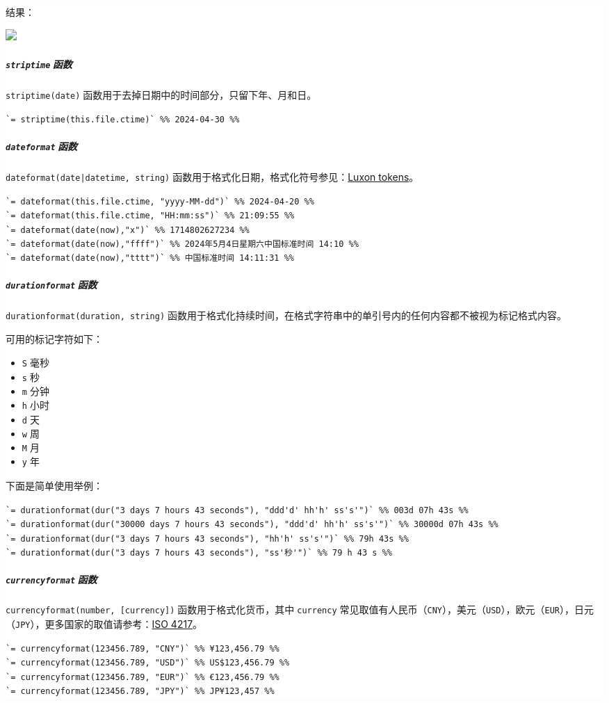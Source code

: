 结果：

![](https://cdn.pkmer.cn/images/202405082208259.png!pkmer)

##### `striptime` 函数

`striptime(date)` 函数用于去掉日期中的时间部分，只留下年、月和日。

```
`= striptime(this.file.ctime)` %% 2024-04-30 %%
```

##### `dateformat` 函数

`dateformat(date|datetime, string)` 函数用于格式化日期，格式化符号参见：[Luxon tokens](https://moment.github.io/luxon/#/formatting?id=table-of-tokens)。

```
`= dateformat(this.file.ctime, "yyyy-MM-dd")` %% 2024-04-20 %%
`= dateformat(this.file.ctime, "HH:mm:ss")` %% 21:09:55 %%
`= dateformat(date(now),"x")` %% 1714802627234 %%
`= dateformat(date(now),"ffff")` %% 2024年5月4日星期六中国标准时间 14:10 %%
`= dateformat(date(now),"tttt")` %% 中国标准时间 14:11:31 %%
```

##### `durationformat` 函数

`durationformat(duration, string)` 函数用于格式化持续时间，在格式字符串中的单引号内的任何内容都不被视为标记格式内容。

可用的标记字符如下：

- `S` 毫秒
- `s` 秒
- `m` 分钟
- `h` 小时
- `d` 天
- `w` 周
- `M` 月
- `y` 年

下面是简单使用举例：

```
`= durationformat(dur("3 days 7 hours 43 seconds"), "ddd'd' hh'h' ss's'")` %% 003d 07h 43s %%
`= durationformat(dur("30000 days 7 hours 43 seconds"), "ddd'd' hh'h' ss's'")` %% 30000d 07h 43s %%
`= durationformat(dur("3 days 7 hours 43 seconds"), "hh'h' ss's'")` %% 79h 43s %%
`= durationformat(dur("3 days 7 hours 43 seconds"), "ss'秒'")` %% 79 h 43 s %%
```

##### `currencyformat` 函数

`currencyformat(number, [currency])` 函数用于格式化货币，其中 `currency` 常见取值有人民币（`CNY`），美元（`USD`），欧元（`EUR`），日元（`JPY`），更多国家的取值请参考：[ISO 4217](https://en.wikipedia.org/wiki/ISO_4217#List_of_ISO_4217_currency_codes)。

```
`= currencyformat(123456.789, "CNY")` %% ¥123,456.79 %%
`= currencyformat(123456.789, "USD")` %% US$123,456.79 %%
`= currencyformat(123456.789, "EUR")` %% €123,456.79 %%
`= currencyformat(123456.789, "JPY")` %% JP¥123,457 %%
```
